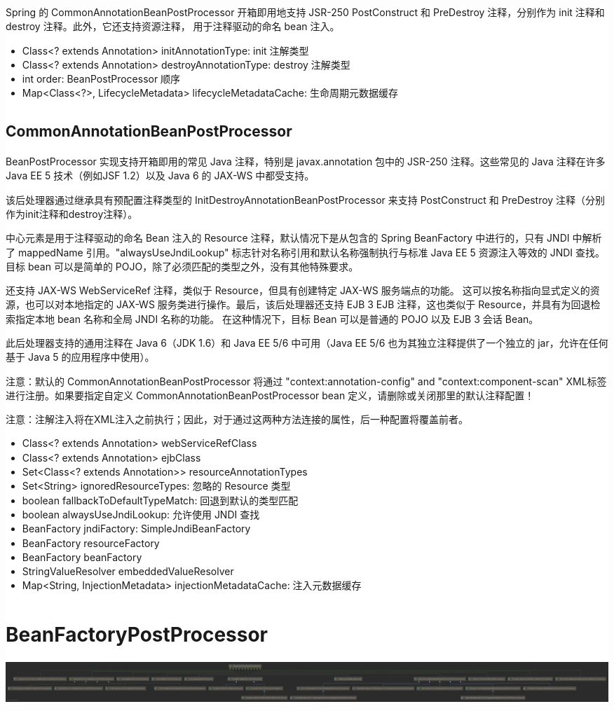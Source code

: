 Spring 的 CommonAnnotationBeanPostProcessor 开箱即用地支持 JSR-250 PostConstruct
和 PreDestroy 注释，分别作为 init 注释和 destroy 注释。此外，它还支持资源注释，
用于注释驱动的命名 bean 注入。

* Class\<? extends Annotation\> initAnnotationType: init 注解类型
* Class\<? extends Annotation\> destroyAnnotationType: destroy 注解类型
* int order: BeanPostProcessor 顺序
* Map\<Class\<?\>, LifecycleMetadata\> lifecycleMetadataCache: 生命周期元数据缓存

## CommonAnnotationBeanPostProcessor

BeanPostProcessor 实现支持开箱即用的常见 Java 注释，特别是 javax.annotation 包中的
JSR-250 注释。这些常见的 Java 注释在许多 Java EE 5 技术（例如JSF 1.2）以及 Java 6 的
JAX-WS 中都受支持。

该后处理器通过继承具有预配置注释类型的 InitDestroyAnnotationBeanPostProcessor 来支持
PostConstruct 和 PreDestroy 注释（分别作为init注释和destroy注释）。

中心元素是用于注释驱动的命名 Bean 注入的 Resource 注释，默认情况下是从包含的
Spring BeanFactory 中进行的，只有 JNDI 中解析了 mappedName 引用。"alwaysUseJndiLookup"
标志针对名称引用和默认名称强制执行与标准 Java EE 5 资源注入等效的 JNDI 查找。目标 bean
可以是简单的 POJO，除了必须匹配的类型之外，没有其他特殊要求。

还支持 JAX-WS WebServiceRef 注释，类似于 Resource，但具有创建特定 JAX-WS 服务端点的功能。
这可以按名称指向显式定义的资源，也可以对本地指定的 JAX-WS 服务类进行操作。最后，该后处理器还支持
EJB 3 EJB 注释，这也类似于 Resource，并具有为回退检索指定本地 bean 名称和全局 JNDI 名称的功能。
在这种情况下，目标 Bean 可以是普通的 POJO 以及 EJB 3 会话 Bean。

此后处理器支持的通用注释在 Java 6（JDK 1.6）和 Java EE 5/6 中可用（Java EE 5/6
也为其独立注释提供了一个独立的 jar，允许在任何基于 Java 5 的应用程序中使用）。

注意：默认的 CommonAnnotationBeanPostProcessor 将通过 "context:annotation-config" and
"context:component-scan" XML标签进行注册。如果要指定自定义
CommonAnnotationBeanPostProcessor bean 定义，请删除或关闭那里的默认注释配置！

注意：注解注入将在XML注入之前执行；因此，对于通过这两种方法连接的属性，后一种配置将覆盖前者。

* Class\<? extends Annotation\> webServiceRefClass
* Class\<? extends Annotation\> ejbClass
* Set\<Class\<? extends Annotation\>\> resourceAnnotationTypes
* Set\<String\> ignoredResourceTypes: 忽略的 Resource 类型
* boolean fallbackToDefaultTypeMatch: 回退到默认的类型匹配
* boolean alwaysUseJndiLookup: 允许使用 JNDI 查找
* BeanFactory jndiFactory: SimpleJndiBeanFactory
* BeanFactory resourceFactory
* BeanFactory beanFactory
* StringValueResolver embeddedValueResolver
* Map\<String, InjectionMetadata\> injectionMetadataCache: 注入元数据缓存

# BeanFactoryPostProcessor

![](https://raw.githubusercontent.com/SolitaryEagle/SolitaryEagle.github.io/master/backup/BeanFactoryPostProcessor.png)

